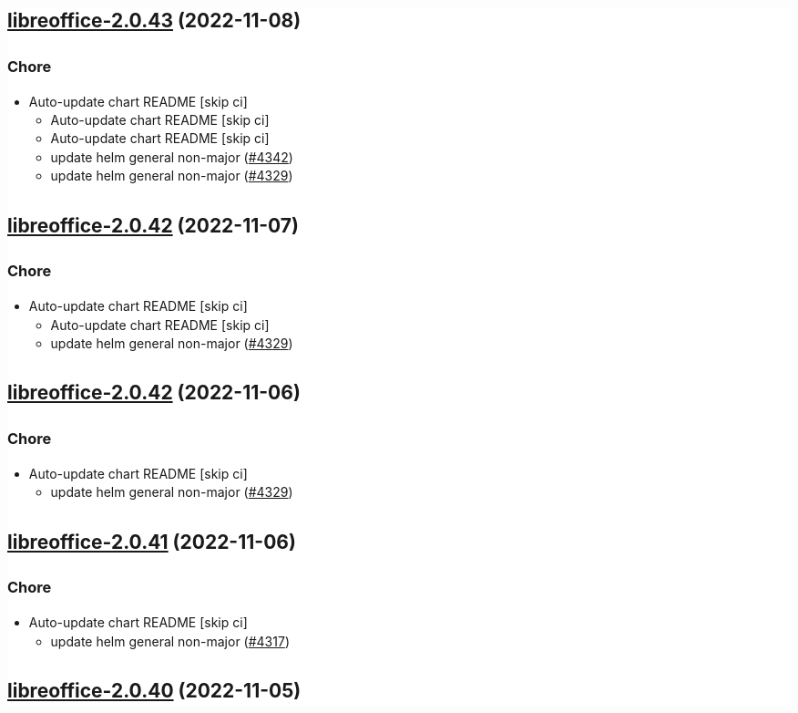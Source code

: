 ## [libreoffice-2.0.43](https://github.com/truecharts/charts/compare/libreoffice-2.0.41...libreoffice-2.0.43) (2022-11-08)

### Chore

- Auto-update chart README [skip ci]
  - Auto-update chart README [skip ci]
  - Auto-update chart README [skip ci]
  - update helm general non-major ([#4342](https://github.com/truecharts/charts/issues/4342))
  - update helm general non-major ([#4329](https://github.com/truecharts/charts/issues/4329))




## [libreoffice-2.0.42](https://github.com/truecharts/charts/compare/libreoffice-2.0.41...libreoffice-2.0.42) (2022-11-07)

### Chore

- Auto-update chart README [skip ci]
  - Auto-update chart README [skip ci]
  - update helm general non-major ([#4329](https://github.com/truecharts/charts/issues/4329))




## [libreoffice-2.0.42](https://github.com/truecharts/charts/compare/libreoffice-2.0.41...libreoffice-2.0.42) (2022-11-06)

### Chore

- Auto-update chart README [skip ci]
  - update helm general non-major ([#4329](https://github.com/truecharts/charts/issues/4329))




## [libreoffice-2.0.41](https://github.com/truecharts/charts/compare/libreoffice-2.0.40...libreoffice-2.0.41) (2022-11-06)

### Chore

- Auto-update chart README [skip ci]
  - update helm general non-major ([#4317](https://github.com/truecharts/charts/issues/4317))




## [libreoffice-2.0.40](https://github.com/truecharts/charts/compare/libreoffice-2.0.39...libreoffice-2.0.40) (2022-11-05)
